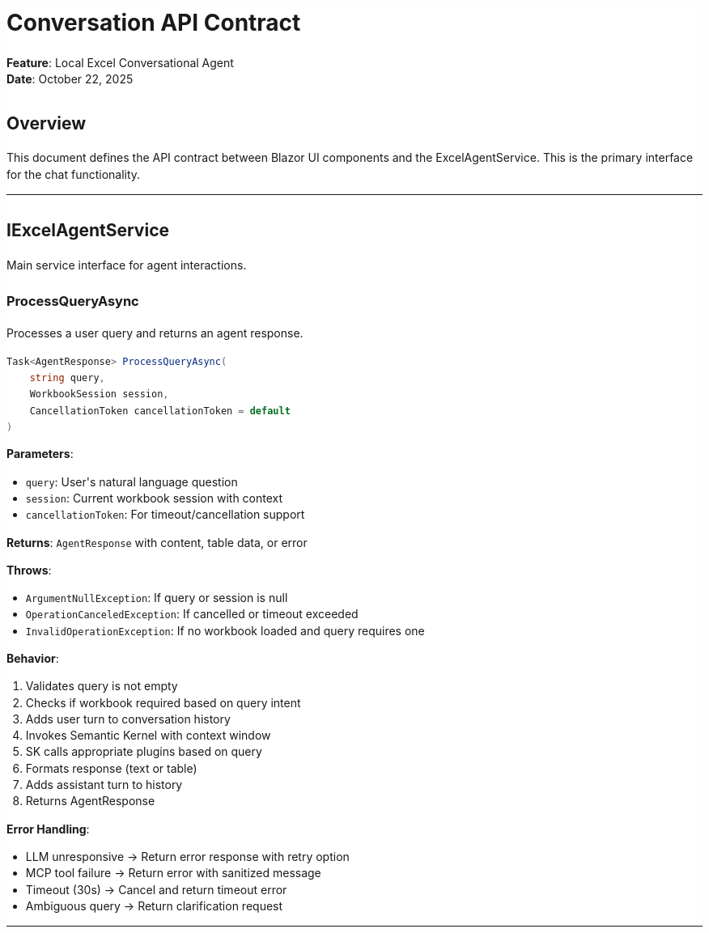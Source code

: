 # Conversation API Contract

**Feature**: Local Excel Conversational Agent  
**Date**: October 22, 2025

## Overview

This document defines the API contract between Blazor UI components and the ExcelAgentService. This is the primary interface for the chat functionality.

---

## IExcelAgentService

Main service interface for agent interactions.

### ProcessQueryAsync

Processes a user query and returns an agent response.

```csharp
Task<AgentResponse> ProcessQueryAsync(
    string query, 
    WorkbookSession session,
    CancellationToken cancellationToken = default
)
```

**Parameters**:
- `query`: User's natural language question
- `session`: Current workbook session with context
- `cancellationToken`: For timeout/cancellation support

**Returns**: `AgentResponse` with content, table data, or error

**Throws**:
- `ArgumentNullException`: If query or session is null
- `OperationCanceledException`: If cancelled or timeout exceeded
- `InvalidOperationException`: If no workbook loaded and query requires one

**Behavior**:
1. Validates query is not empty
2. Checks if workbook required based on query intent
3. Adds user turn to conversation history
4. Invokes Semantic Kernel with context window
5. SK calls appropriate plugins based on query
6. Formats response (text or table)
7. Adds assistant turn to history
8. Returns AgentResponse

**Error Handling**:
- LLM unresponsive → Return error response with retry option
- MCP tool failure → Return error with sanitized message
- Timeout (30s) → Cancel and return timeout error
- Ambiguous query → Return clarification request

---